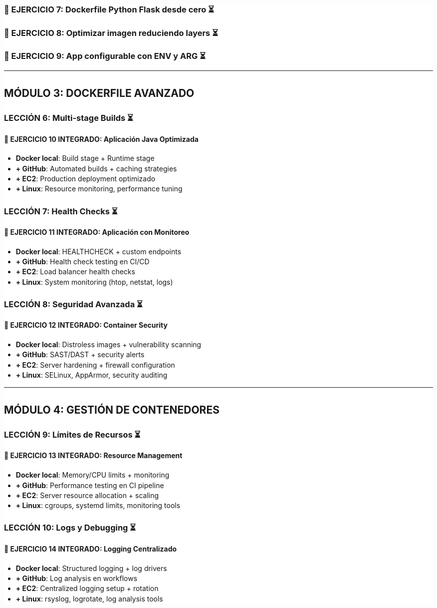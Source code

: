 ### **🎯 EJERCICIO 7:** Dockerfile Python Flask desde cero ⏳
### **🎯 EJERCICIO 8:** Optimizar imagen reduciendo layers ⏳
### **🎯 EJERCICIO 9:** App configurable con ENV y ARG ⏳

---

## **MÓDULO 3: DOCKERFILE AVANZADO**

### **LECCIÓN 6: Multi-stage Builds** ⏳
#### **🎯 EJERCICIO 10 INTEGRADO:** Aplicación Java Optimizada
- **Docker local**: Build stage + Runtime stage
- **+ GitHub**: Automated builds + caching strategies
- **+ EC2**: Production deployment optimizado
- **+ Linux**: Resource monitoring, performance tuning

### **LECCIÓN 7: Health Checks** ⏳
#### **🎯 EJERCICIO 11 INTEGRADO:** Aplicación con Monitoreo
- **Docker local**: HEALTHCHECK + custom endpoints
- **+ GitHub**: Health check testing en CI/CD
- **+ EC2**: Load balancer health checks
- **+ Linux**: System monitoring (htop, netstat, logs)

### **LECCIÓN 8: Seguridad Avanzada** ⏳
#### **🎯 EJERCICIO 12 INTEGRADO:** Container Security
- **Docker local**: Distroless images + vulnerability scanning
- **+ GitHub**: SAST/DAST + security alerts
- **+ EC2**: Server hardening + firewall configuration
- **+ Linux**: SELinux, AppArmor, security auditing

---

## **MÓDULO 4: GESTIÓN DE CONTENEDORES**

### **LECCIÓN 9: Límites de Recursos** ⏳
#### **🎯 EJERCICIO 13 INTEGRADO:** Resource Management
- **Docker local**: Memory/CPU limits + monitoring
- **+ GitHub**: Performance testing en CI pipeline
- **+ EC2**: Server resource allocation + scaling
- **+ Linux**: cgroups, systemd limits, monitoring tools

### **LECCIÓN 10: Logs y Debugging** ⏳
#### **🎯 EJERCICIO 14 INTEGRADO:** Logging Centralizado
- **Docker local**: Structured logging + log drivers
- **+ GitHub**: Log analysis en workflows
- **+ EC2**: Centralized logging setup + rotation
- **+ Linux**: rsyslog, logrotate, log analysis tools
